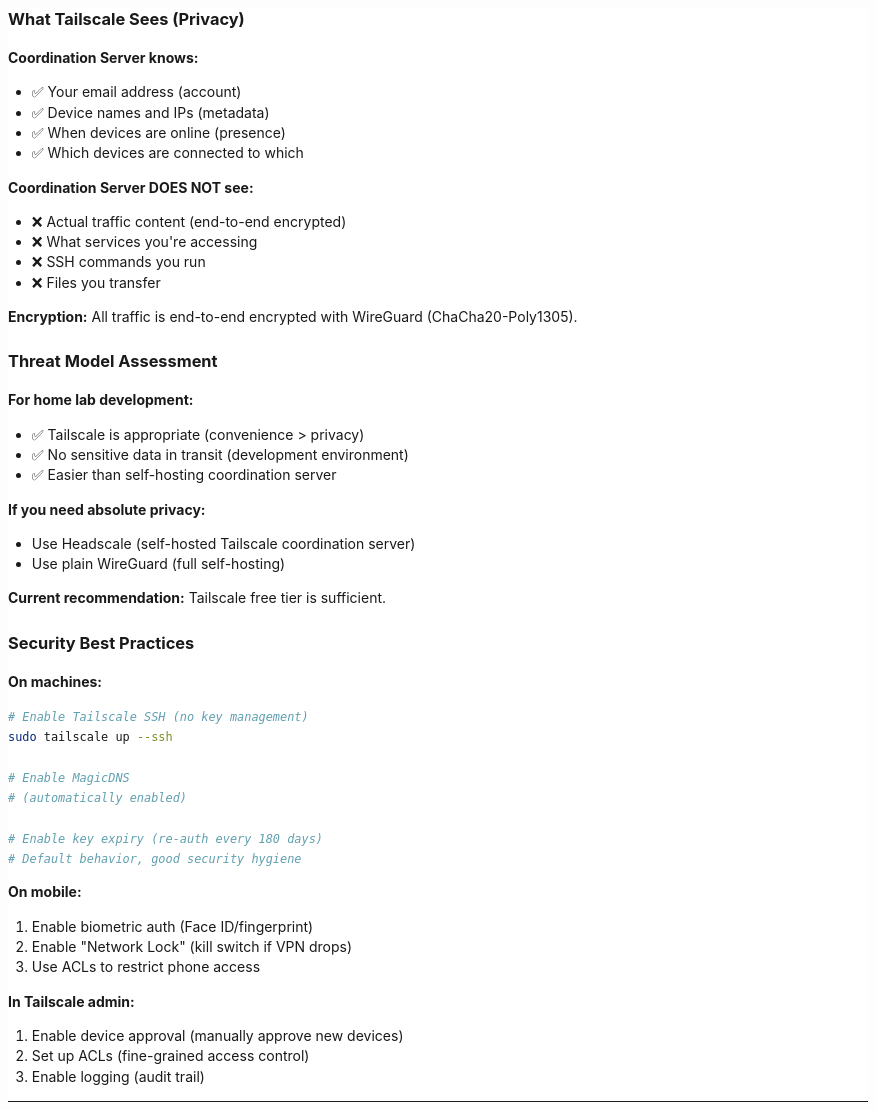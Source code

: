 ### What Tailscale Sees (Privacy)

**Coordination Server knows:**
- ✅ Your email address (account)
- ✅ Device names and IPs (metadata)
- ✅ When devices are online (presence)
- ✅ Which devices are connected to which

**Coordination Server DOES NOT see:**
- ❌ Actual traffic content (end-to-end encrypted)
- ❌ What services you're accessing
- ❌ SSH commands you run
- ❌ Files you transfer

**Encryption:** All traffic is end-to-end encrypted with WireGuard (ChaCha20-Poly1305).

### Threat Model Assessment

**For home lab development:**
- ✅ Tailscale is appropriate (convenience > privacy)
- ✅ No sensitive data in transit (development environment)
- ✅ Easier than self-hosting coordination server

**If you need absolute privacy:**
- Use Headscale (self-hosted Tailscale coordination server)
- Use plain WireGuard (full self-hosting)

**Current recommendation:** Tailscale free tier is sufficient.

### Security Best Practices

**On machines:**
```bash
# Enable Tailscale SSH (no key management)
sudo tailscale up --ssh

# Enable MagicDNS
# (automatically enabled)

# Enable key expiry (re-auth every 180 days)
# Default behavior, good security hygiene
```

**On mobile:**
1. Enable biometric auth (Face ID/fingerprint)
2. Enable "Network Lock" (kill switch if VPN drops)
3. Use ACLs to restrict phone access

**In Tailscale admin:**
1. Enable device approval (manually approve new devices)
2. Set up ACLs (fine-grained access control)
3. Enable logging (audit trail)

---
